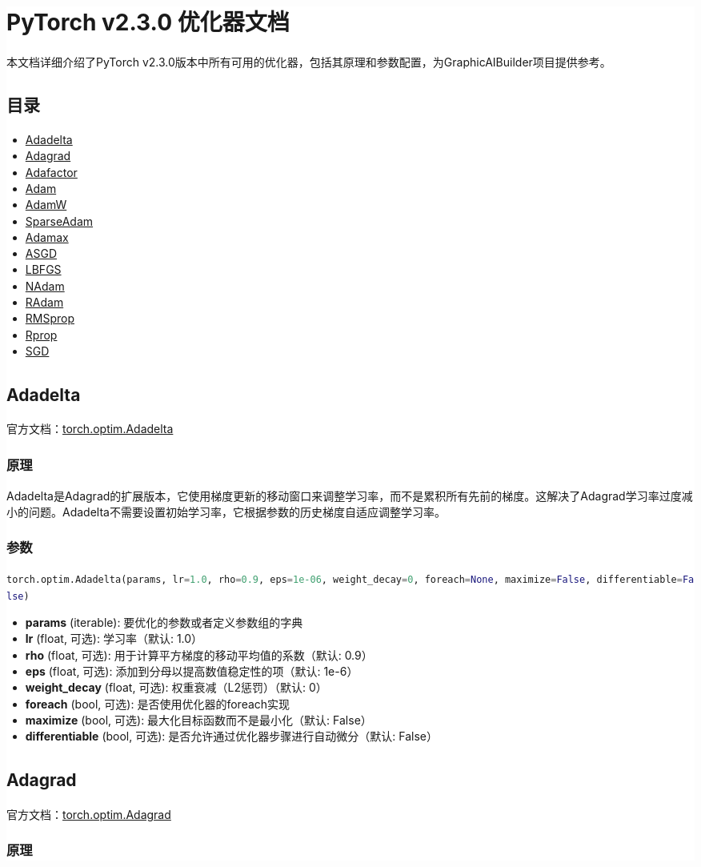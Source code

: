 # PyTorch v2.3.0 优化器文档

本文档详细介绍了PyTorch v2.3.0版本中所有可用的优化器，包括其原理和参数配置，为GraphicAIBuilder项目提供参考。

## 目录

- [Adadelta](#adadelta)
- [Adagrad](#adagrad)
- [Adafactor](#adafactor)
- [Adam](#adam)
- [AdamW](#adamw)
- [SparseAdam](#sparseadam)
- [Adamax](#adamax)
- [ASGD](#asgd)
- [LBFGS](#lbfgs)
- [NAdam](#nadam)
- [RAdam](#radam)
- [RMSprop](#rmsprop)
- [Rprop](#rprop)
- [SGD](#sgd)

## Adadelta

官方文档：[torch.optim.Adadelta](https://pytorch.org/docs/stable/generated/torch.optim.Adadelta.html)

### 原理

Adadelta是Adagrad的扩展版本，它使用梯度更新的移动窗口来调整学习率，而不是累积所有先前的梯度。这解决了Adagrad学习率过度减小的问题。Adadelta不需要设置初始学习率，它根据参数的历史梯度自适应调整学习率。

### 参数

```python
torch.optim.Adadelta(params, lr=1.0, rho=0.9, eps=1e-06, weight_decay=0, foreach=None, maximize=False, differentiable=False)
```

- **params** (iterable): 要优化的参数或者定义参数组的字典
- **lr** (float, 可选): 学习率（默认: 1.0）
- **rho** (float, 可选): 用于计算平方梯度的移动平均值的系数（默认: 0.9）
- **eps** (float, 可选): 添加到分母以提高数值稳定性的项（默认: 1e-6）
- **weight_decay** (float, 可选): 权重衰减（L2惩罚）（默认: 0）
- **foreach** (bool, 可选): 是否使用优化器的foreach实现
- **maximize** (bool, 可选): 最大化目标函数而不是最小化（默认: False）
- **differentiable** (bool, 可选): 是否允许通过优化器步骤进行自动微分（默认: False）

## Adagrad

官方文档：[torch.optim.Adagrad](https://pytorch.org/docs/stable/generated/torch.optim.Adagrad.html)

### 原理
